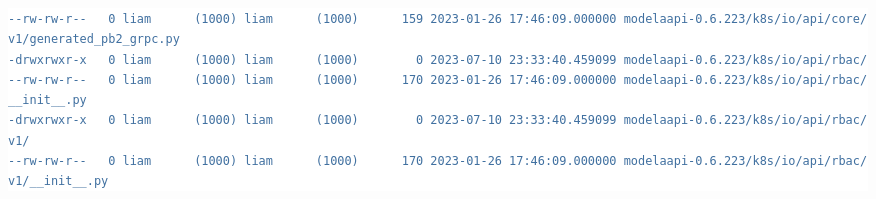 ```diff
--rw-rw-r--   0 liam      (1000) liam      (1000)      159 2023-01-26 17:46:09.000000 modelaapi-0.6.223/k8s/io/api/core/v1/generated_pb2_grpc.py
-drwxrwxr-x   0 liam      (1000) liam      (1000)        0 2023-07-10 23:33:40.459099 modelaapi-0.6.223/k8s/io/api/rbac/
--rw-rw-r--   0 liam      (1000) liam      (1000)      170 2023-01-26 17:46:09.000000 modelaapi-0.6.223/k8s/io/api/rbac/__init__.py
-drwxrwxr-x   0 liam      (1000) liam      (1000)        0 2023-07-10 23:33:40.459099 modelaapi-0.6.223/k8s/io/api/rbac/v1/
--rw-rw-r--   0 liam      (1000) liam      (1000)      170 2023-01-26 17:46:09.000000 modelaapi-0.6.223/k8s/io/api/rbac/v1/__init__.py
